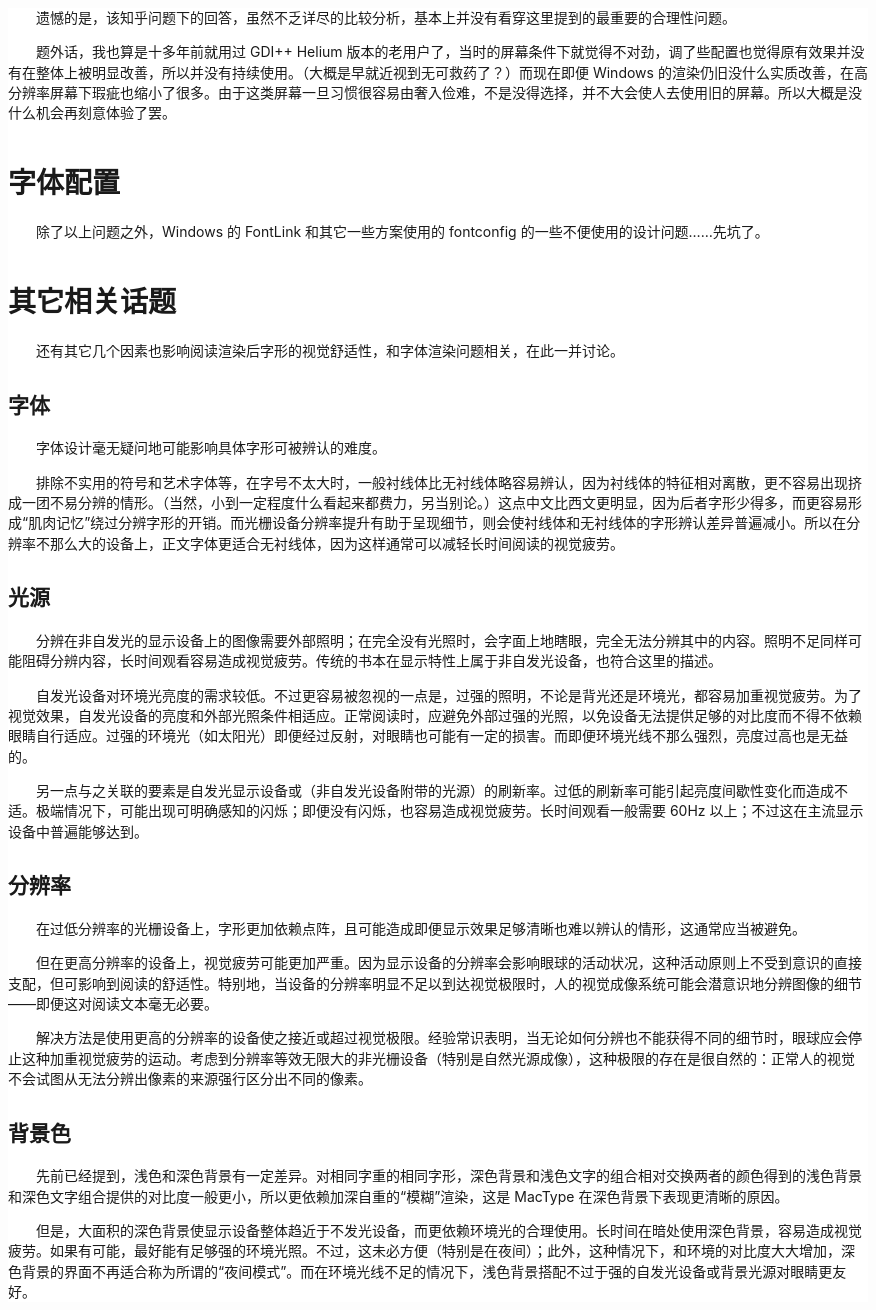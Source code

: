 　　遗憾的是，该知乎问题下的回答，虽然不乏详尽的比较分析，基本上并没有看穿这里提到的最重要的合理性问题。

　　题外话，我也算是十多年前就用过 GDI++ Helium 版本的老用户了，当时的屏幕条件下就觉得不对劲，调了些配置也觉得原有效果并没有在整体上被明显改善，所以并没有持续使用。（大概是早就近视到无可救药了？）而现在即便 Windows 的渲染仍旧没什么实质改善，在高分辨率屏幕下瑕疵也缩小了很多。由于这类屏幕一旦习惯很容易由奢入俭难，不是没得选择，并不大会使人去使用旧的屏幕。所以大概是没什么机会再刻意体验了罢。

# 字体配置

　　除了以上问题之外，Windows 的 FontLink 和其它一些方案使用的 fontconfig 的一些不便使用的设计问题……先坑了。

# 其它相关话题

　　还有其它几个因素也影响阅读渲染后字形的视觉舒适性，和字体渲染问题相关，在此一并讨论。

## 字体

　　字体设计毫无疑问地可能影响具体字形可被辨认的难度。

　　排除不实用的符号和艺术字体等，在字号不太大时，一般衬线体比无衬线体略容易辨认，因为衬线体的特征相对离散，更不容易出现挤成一团不易分辨的情形。（当然，小到一定程度什么看起来都费力，另当别论。）这点中文比西文更明显，因为后者字形少得多，而更容易形成“肌肉记忆”绕过分辨字形的开销。而光栅设备分辨率提升有助于呈现细节，则会使衬线体和无衬线体的字形辨认差异普遍减小。所以在分辨率不那么大的设备上，正文字体更适合无衬线体，因为这样通常可以减轻长时间阅读的视觉疲劳。

## 光源

　　分辨在非自发光的显示设备上的图像需要外部照明；在完全没有光照时，会字面上地瞎眼，完全无法分辨其中的内容。照明不足同样可能阻碍分辨内容，长时间观看容易造成视觉疲劳。传统的书本在显示特性上属于非自发光设备，也符合这里的描述。

　　自发光设备对环境光亮度的需求较低。不过更容易被忽视的一点是，过强的照明，不论是背光还是环境光，都容易加重视觉疲劳。为了视觉效果，自发光设备的亮度和外部光照条件相适应。正常阅读时，应避免外部过强的光照，以免设备无法提供足够的对比度而不得不依赖眼睛自行适应。过强的环境光（如太阳光）即便经过反射，对眼睛也可能有一定的损害。而即便环境光线不那么强烈，亮度过高也是无益的。

　　另一点与之关联的要素是自发光显示设备或（非自发光设备附带的光源）的刷新率。过低的刷新率可能引起亮度间歇性变化而造成不适。极端情况下，可能出现可明确感知的闪烁；即便没有闪烁，也容易造成视觉疲劳。长时间观看一般需要 60Hz 以上；不过这在主流显示设备中普遍能够达到。

## 分辨率

　　在过低分辨率的光栅设备上，字形更加依赖点阵，且可能造成即便显示效果足够清晰也难以辨认的情形，这通常应当被避免。

　　但在更高分辨率的设备上，视觉疲劳可能更加严重。因为显示设备的分辨率会影响眼球的活动状况，这种活动原则上不受到意识的直接支配，但可影响到阅读的舒适性。特别地，当设备的分辨率明显不足以到达视觉极限时，人的视觉成像系统可能会潜意识地分辨图像的细节——即便这对阅读文本毫无必要。

　　解决方法是使用更高的分辨率的设备使之接近或超过视觉极限。经验常识表明，当无论如何分辨也不能获得不同的细节时，眼球应会停止这种加重视觉疲劳的运动。考虑到分辨率等效无限大的非光栅设备（特别是自然光源成像），这种极限的存在是很自然的：正常人的视觉不会试图从无法分辨出像素的来源强行区分出不同的像素。

## 背景色

　　先前已经提到，浅色和深色背景有一定差异。对相同字重的相同字形，深色背景和浅色文字的组合相对交换两者的颜色得到的浅色背景和深色文字组合提供的对比度一般更小，所以更依赖加深自重的“模糊”渲染，这是 MacType 在深色背景下表现更清晰的原因。

　　但是，大面积的深色背景使显示设备整体趋近于不发光设备，而更依赖环境光的合理使用。长时间在暗处使用深色背景，容易造成视觉疲劳。如果有可能，最好能有足够强的环境光照。不过，这未必方便（特别是在夜间）；此外，这种情况下，和环境的对比度大大增加，深色背景的界面不再适合称为所谓的“夜间模式”。而在环境光线不足的情况下，浅色背景搭配不过于强的自发光设备或背景光源对眼睛更友好。

